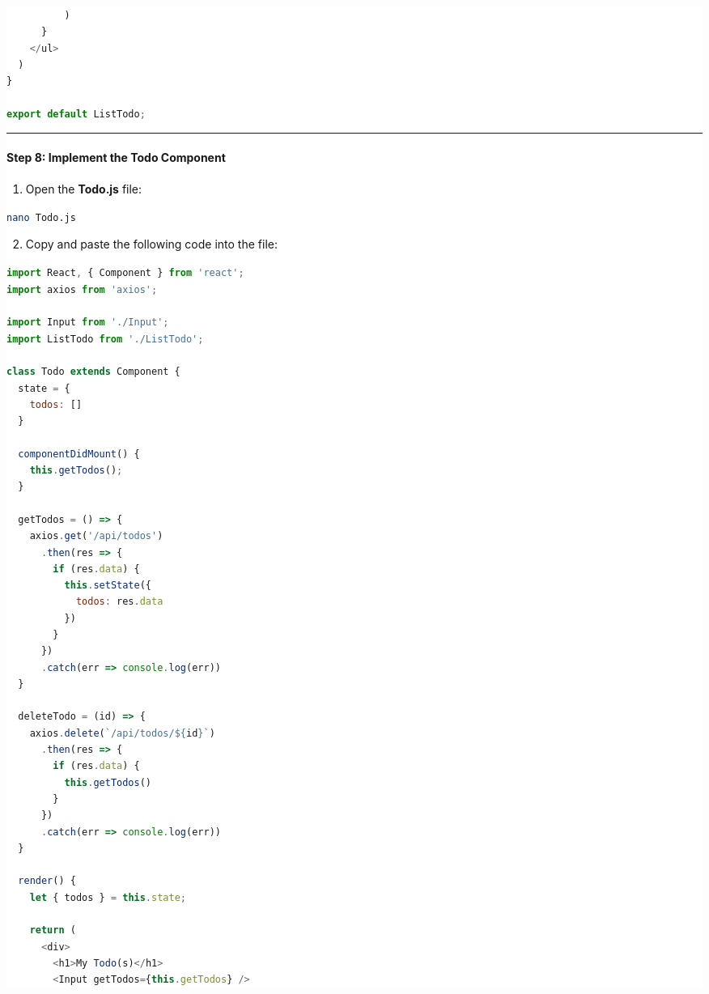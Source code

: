 ```javascript
          )
      }
    </ul>
  )
}

export default ListTodo;
```

---

#### Step 8: Implement the Todo Component

1. Open the **Todo.js** file:

```bash
nano Todo.js
```

2. Copy and paste the following code into the file:

```javascript
import React, { Component } from 'react';
import axios from 'axios';

import Input from './Input';
import ListTodo from './ListTodo';

class Todo extends Component {
  state = {
    todos: []
  }

  componentDidMount() {
    this.getTodos();
  }

  getTodos = () => {
    axios.get('/api/todos')
      .then(res => {
        if (res.data) {
          this.setState({
            todos: res.data
          })
        }
      })
      .catch(err => console.log(err))
  }

  deleteTodo = (id) => {
    axios.delete(`/api/todos/${id}`)
      .then(res => {
        if (res.data) {
          this.getTodos()
        }
      })
      .catch(err => console.log(err))
  }

  render() {
    let { todos } = this.state;

    return (
      <div>
        <h1>My Todo(s)</h1>
        <Input getTodos={this.getTodos} />
```